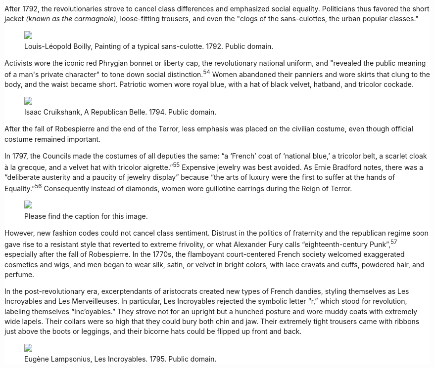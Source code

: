 After 1792, the revolutionaries strove to cancel class differences and emphasized social equality. Politicians thus favored the short jacket _(known as the carmagnole)_, loose-fitting trousers, and even the "clogs of the sans-culottes, the urban popular classes."

<figure className="fullFigure">
  <img src="/images/beautyArticle/image19-67.jpeg" />
  <figcaption>Louis-Léopold Boilly, Painting of a typical sans-culotte. 1792. Public domain.</figcaption>
</figure>

Activists wore the iconic red Phrygian bonnet or liberty cap, the revolutionary national uniform, and "revealed the public meaning of a man's private character" to tone down social distinction.<sup>54</sup> Women abandoned their panniers and wore skirts that clung to the body, and the waist became short. Patriotic women wore royal blue, with a hat of black velvet, hatband, and tricolor cockade.

<figure className="fullFigure">
  <img src="/images/beautyArticle/image20-69.jpeg" />
  <figcaption>Isaac Cruikshank, A Republican Belle. 1794. Public domain.</figcaption>
</figure>

After the fall of Robespierre and the end of the Terror, less emphasis was placed on the civilian costume, even though official costume remained important.

In 1797, the Councils made the costumes of all deputies the same: “a ‘French’ coat of ‘national blue,’ a tricolor belt, a scarlet cloak à la grecque, and a velvet hat with tricolor aigrette.”<sup>55</sup> Expensive jewelry was best avoided. As Ernie Bradford notes, there was a “deliberate austerity and a paucity of jewelry display” because “the arts of luxury were the first to suffer at the hands of Equality.”<sup>56</sup> Consequently instead of diamonds, women wore guillotine earrings during the Reign of Terror.

<figure className="fig-align-left">
  <img src="/images/beautyArticle/image21-71.png" />
  <figcaption>Please find the caption for this image.</figcaption>
</figure>

However, new fashion codes could not cancel class sentiment. Distrust in the politics of fraternity and the republican regime soon gave rise to a resistant style that reverted to extreme frivolity, or what Alexander Fury calls “eighteenth-century Punk”,<sup>57</sup> especially after the fall of Robespierre. In the 1770s, the flamboyant court-centered French society welcomed exaggerated cosmetics and wigs, and men began to wear silk, satin, or velvet in bright colors, with lace cravats and cuffs, powdered hair, and perfume.

In the post-revolutionary era, excerptendants of aristocrats created new types of French dandies, styling themselves as Les Incroyables and Les Merveilleuses. In particular, Les Incroyables rejected the symbolic letter “r,” which stood for revolution, labeling themselves “Inc’oyables.” They strove not for an upright but a hunched posture and wore muddy coats with extremely wide lapels. Their collars were so high that they could bury both chin and jaw. Their extremely tight trousers came with ribbons just above the boots or leggings, and their bicorne hats could be flipped up front and back.

<figure className="fullFigure">
  <img src="/images/beautyArticle/image22-73.jpeg" />
  <figcaption>Eugène Lampsonius, Les Incroyables. 1795. Public domain.</figcaption>
</figure>

